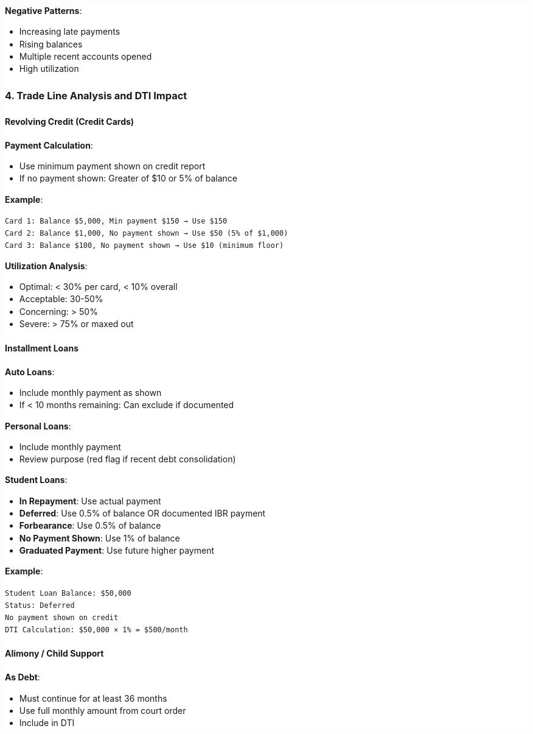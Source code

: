 **Negative Patterns**:
- Increasing late payments
- Rising balances
- Multiple recent accounts opened
- High utilization

### 4. Trade Line Analysis and DTI Impact

#### Revolving Credit (Credit Cards)

**Payment Calculation**:
- Use minimum payment shown on credit report
- If no payment shown: Greater of $10 or 5% of balance

**Example**:
```
Card 1: Balance $5,000, Min payment $150 → Use $150
Card 2: Balance $1,000, No payment shown → Use $50 (5% of $1,000)
Card 3: Balance $100, No payment shown → Use $10 (minimum floor)
```

**Utilization Analysis**:
- Optimal: < 30% per card, < 10% overall
- Acceptable: 30-50%
- Concerning: > 50%
- Severe: > 75% or maxed out

#### Installment Loans

**Auto Loans**:
- Include monthly payment as shown
- If < 10 months remaining: Can exclude if documented

**Personal Loans**:
- Include monthly payment
- Review purpose (red flag if recent debt consolidation)

**Student Loans**:
- **In Repayment**: Use actual payment
- **Deferred**: Use 0.5% of balance OR documented IBR payment
- **Forbearance**: Use 0.5% of balance
- **No Payment Shown**: Use 1% of balance
- **Graduated Payment**: Use future higher payment

**Example**:
```
Student Loan Balance: $50,000
Status: Deferred
No payment shown on credit
DTI Calculation: $50,000 × 1% = $500/month
```

#### Alimony / Child Support

**As Debt**:
- Must continue for at least 36 months
- Use full monthly amount from court order
- Include in DTI
